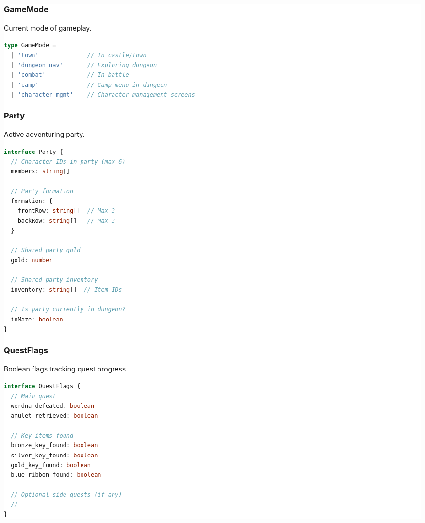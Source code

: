 ### GameMode

Current mode of gameplay.

```typescript
type GameMode =
  | 'town'              // In castle/town
  | 'dungeon_nav'       // Exploring dungeon
  | 'combat'            // In battle
  | 'camp'              // Camp menu in dungeon
  | 'character_mgmt'    // Character management screens
```

### Party

Active adventuring party.

```typescript
interface Party {
  // Character IDs in party (max 6)
  members: string[]

  // Party formation
  formation: {
    frontRow: string[]  // Max 3
    backRow: string[]   // Max 3
  }

  // Shared party gold
  gold: number

  // Shared party inventory
  inventory: string[]  // Item IDs

  // Is party currently in dungeon?
  inMaze: boolean
}
```

### QuestFlags

Boolean flags tracking quest progress.

```typescript
interface QuestFlags {
  // Main quest
  werdna_defeated: boolean
  amulet_retrieved: boolean

  // Key items found
  bronze_key_found: boolean
  silver_key_found: boolean
  gold_key_found: boolean
  blue_ribbon_found: boolean

  // Optional side quests (if any)
  // ...
}
```
